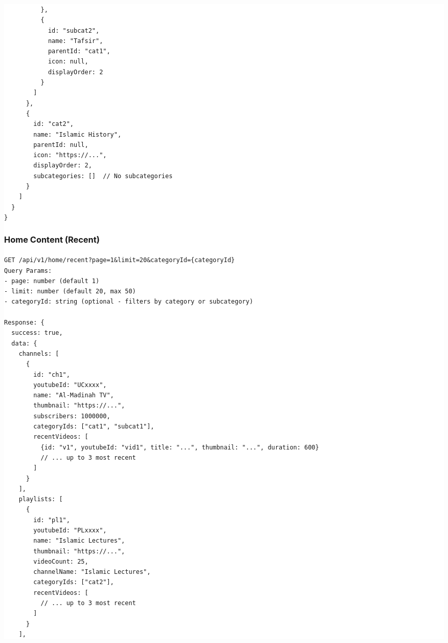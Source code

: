 ```
          },
          {
            id: "subcat2",
            name: "Tafsir",
            parentId: "cat1",
            icon: null,
            displayOrder: 2
          }
        ]
      },
      {
        id: "cat2",
        name: "Islamic History",
        parentId: null,
        icon: "https://...",
        displayOrder: 2,
        subcategories: []  // No subcategories
      }
    ]
  }
}
```

### Home Content (Recent)

```
GET /api/v1/home/recent?page=1&limit=20&categoryId={categoryId}
Query Params:
- page: number (default 1)
- limit: number (default 20, max 50)
- categoryId: string (optional - filters by category or subcategory)

Response: {
  success: true,
  data: {
    channels: [
      {
        id: "ch1",
        youtubeId: "UCxxxx",
        name: "Al-Madinah TV",
        thumbnail: "https://...",
        subscribers: 1000000,
        categoryIds: ["cat1", "subcat1"],
        recentVideos: [
          {id: "v1", youtubeId: "vid1", title: "...", thumbnail: "...", duration: 600}
          // ... up to 3 most recent
        ]
      }
    ],
    playlists: [
      {
        id: "pl1",
        youtubeId: "PLxxxx",
        name: "Islamic Lectures",
        thumbnail: "https://...",
        videoCount: 25,
        channelName: "Islamic Lectures",
        categoryIds: ["cat2"],
        recentVideos: [
          // ... up to 3 most recent
        ]
      }
    ],
```